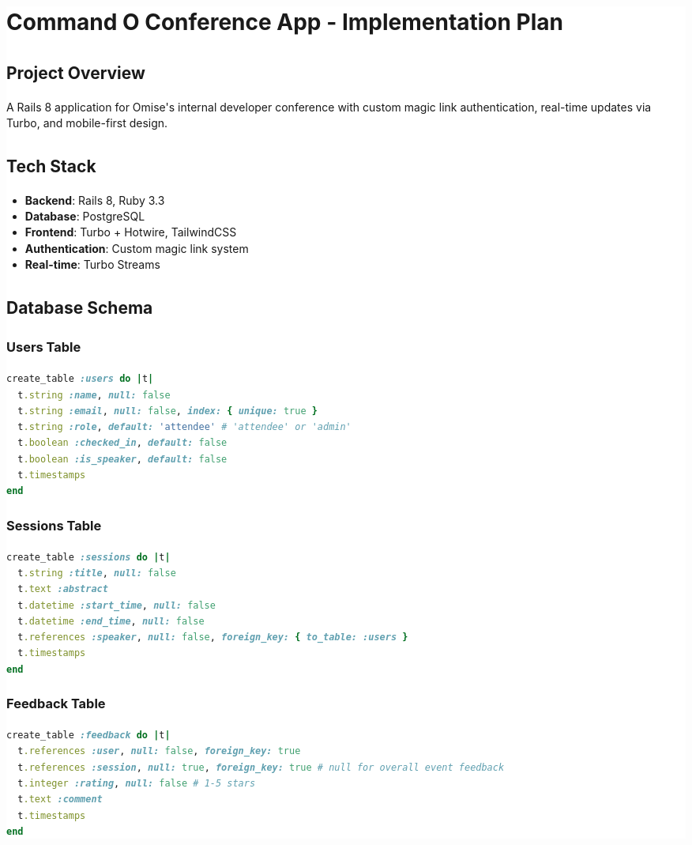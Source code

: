 # Command O Conference App - Implementation Plan

## Project Overview
A Rails 8 application for Omise's internal developer conference with custom magic link authentication, real-time updates via Turbo, and mobile-first design.

## Tech Stack
- **Backend**: Rails 8, Ruby 3.3
- **Database**: PostgreSQL
- **Frontend**: Turbo + Hotwire, TailwindCSS
- **Authentication**: Custom magic link system
- **Real-time**: Turbo Streams

## Database Schema

### Users Table
```ruby
create_table :users do |t|
  t.string :name, null: false
  t.string :email, null: false, index: { unique: true }
  t.string :role, default: 'attendee' # 'attendee' or 'admin'
  t.boolean :checked_in, default: false
  t.boolean :is_speaker, default: false
  t.timestamps
end
```

### Sessions Table
```ruby
create_table :sessions do |t|
  t.string :title, null: false
  t.text :abstract
  t.datetime :start_time, null: false
  t.datetime :end_time, null: false
  t.references :speaker, null: false, foreign_key: { to_table: :users }
  t.timestamps
end
```

### Feedback Table
```ruby
create_table :feedback do |t|
  t.references :user, null: false, foreign_key: true
  t.references :session, null: true, foreign_key: true # null for overall event feedback
  t.integer :rating, null: false # 1-5 stars
  t.text :comment
  t.timestamps
end
```
